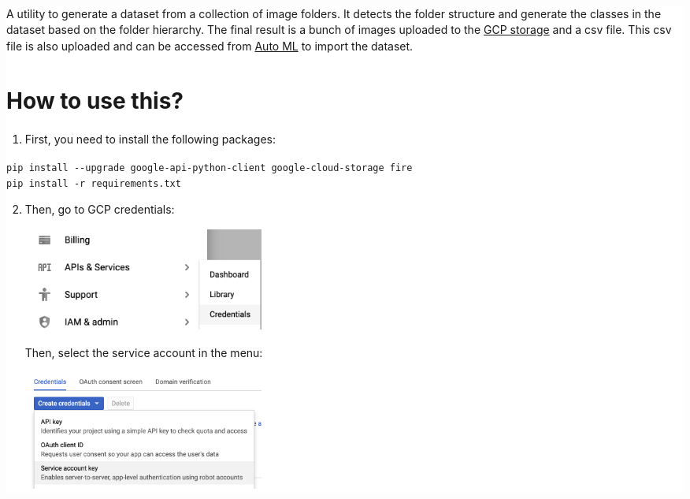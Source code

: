 A utility to generate a dataset from a collection of image folders. It detects the folder structure and generate the classes in the dataset based on the folder hierarchy. The final result is a bunch of images uploaded to the [GCP storage](https://cloud.google.com/storage/) and a csv file. This csv file is also uploaded and can be accessed from [Auto ML](https://cloud.google.com/automl/) to import the dataset.

# How to use this?

1. First, you need to install the following packages:

```
pip install --upgrade google-api-python-client google-cloud-storage fire
pip install -r requirements.txt
```

2. Then, go to GCP credentials:

   <img src="./docs/images/api-credentials.png" alt="GCP Credentials" width="300"/>

   Then, select the service account in the menu:

   <img src="./docs/images/credentials-menu.png" alt="GCP Credentials Menu" width="300"/>
